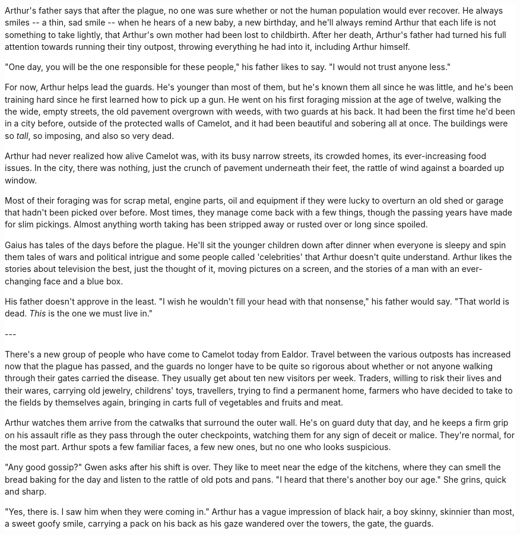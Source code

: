 Arthur's father says that after the plague, no one was sure whether or not the human population would ever recover. He always smiles \-\- a thin, sad smile \-\- when he hears of a new baby, a new birthday, and he'll always remind Arthur that each life is not something to take lightly, that Arthur's own mother had been lost to childbirth. After her death, Arthur's father had turned his full attention towards running their tiny outpost, throwing everything he had into it, including Arthur himself.

"One day, you will be the one responsible for these people," his father likes to say. "I would not trust anyone less."

For now, Arthur helps lead the guards. He's younger than most of them, but he's known them all since he was little, and he's been training hard since he first learned how to pick up a gun. He went on his first foraging mission at the age of twelve, walking the the wide, empty streets, the old pavement overgrown with weeds, with two guards at his back. It had been the first time he'd been in a city before, outside of the protected walls of Camelot, and it had been beautiful and sobering all at once. The buildings were so *tall*, so imposing, and also so very dead.

Arthur had never realized how alive Camelot was, with its busy narrow streets, its crowded homes, its ever\-increasing food issues. In the city, there was nothing, just the crunch of pavement underneath their feet, the rattle of wind against a boarded up window.

Most of their foraging was for scrap metal, engine parts, oil and equipment if they were lucky to overturn an old shed or garage that hadn't been picked over before. Most times, they manage come back with a few things, though the passing years have made for slim pickings. Almost anything worth taking has been stripped away or rusted over or long since spoiled.

Gaius has tales of the days before the plague. He'll sit the younger children down after dinner when everyone is sleepy and spin them tales of wars and political intrigue and some people called 'celebrities' that Arthur doesn't quite understand. Arthur likes the stories about television the best, just the thought of it, moving pictures on a screen, and the stories of a man with an ever\-changing face and a blue box.

His father doesn't approve in the least. "I wish he wouldn't fill your head with that nonsense," his father would say. "That world is dead. *This* is the one we must live in."

\-\-\-

There's a new group of people who have come to Camelot today from Ealdor. Travel between the various outposts has increased now that the plague has passed, and the guards no longer have to be quite so rigorous about whether or not anyone walking through their gates carried the disease. They usually get about ten new visitors per week. Traders, willing to risk their lives and their wares, carrying old jewelry, childrens' toys, travellers, trying to find a permanent home, farmers who have decided to take to the fields by themselves again, bringing in carts full of vegetables and fruits and meat.

Arthur watches them arrive from the catwalks that surround the outer wall. He's on guard duty that day, and he keeps a firm grip on his assault rifle as they pass through the outer checkpoints, watching them for any sign of deceit or malice. They're normal, for the most part. Arthur spots a few familiar faces, a few new ones, but no one who looks suspicious.

"Any good gossip?" Gwen asks after his shift is over. They like to meet near the edge of the kitchens, where they can smell the bread baking for the day and listen to the rattle of old pots and pans. "I heard that there's another boy our age." She grins, quick and sharp.

"Yes, there is. I saw him when they were coming in." Arthur has a vague impression of black hair, a boy skinny, skinnier than most, a sweet goofy smile, carrying a pack on his back as his gaze wandered over the towers, the gate, the guards.
